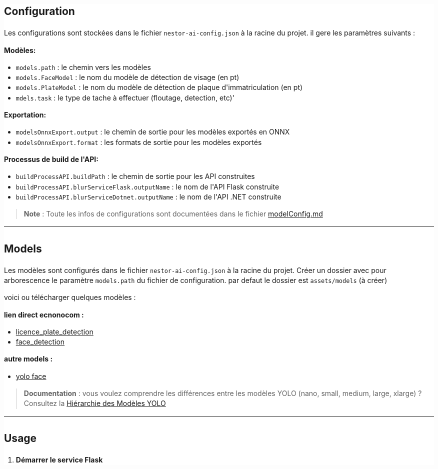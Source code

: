 
## Configuration

Les configurations sont stockées dans le fichier `nestor-ai-config.json` à la racine du projet.
il gere les paramètres suivants :

**Modèles:**

- `models.path` : le chemin vers les modèles
- `models.FaceModel` : le nom du modèle de détection de visage (en pt)
- `models.PlateModel` : le nom du modèle de détection de plaque d'immatriculation (en pt)
- `mdels.task` : le type de tache à effectuer (floutage, detection, etc)'

**Exportation:**

- `modelsOnnxExport.output` : le chemin de sortie pour les modèles exportés en ONNX
- `modelsOnnxExport.format` : les formats de sortie pour les modèles exportés

**Processus de build de l'API:**

- `buildProcessAPI.buildPath` : le chemin de sortie pour les API construites
- `buildProcessAPI.blurServiceFlask.outputName` : le nom de l'API Flask construite
- `buildProcessAPI.blurServiceDotnet.outputName` : le nom de l'API .NET construite

> **Note** : Toute les infos de configurations sont documentées dans le fichier [modelConfig.md](docs/modelConfig.md)

---

## Models

Les modèles sont configurés dans le fichier `nestor-ai-config.json` à la racine du projet.
Créer un dossier avec pour arborescence le paramètre `models.path` du fichier de configuration. par defaut le dossier est `assets/models` (à créer)

voici ou télécharger quelques modèles :

**lien direct ecnonocom :**

- [licence_plate_detection](https://econocom.sharepoint.com/:u:/s/EDFENR-GESCOM/EYbyh8XC62xGls9SNG01lO0BGYEzE79-vjlYLX1AXFMbOg?e=3REhTa)
- [face_detection](https://econocom.sharepoint.com/:u:/s/EDFENR-GESCOM/ESHhkqTd8rRNhKUoxJtL-zYBFq2OoMBvrtfVUwbqLT5FUg?e=PfAzhF)

**autre models :**

- [yolo face](https://github.com/akanametov/yolo-face)

> **Documentation** : vous voulez comprendre les différences entre les modèles YOLO (nano, small, medium, large, xlarge) ? Consultez la [Hiérarchie des Modèles YOLO](docs/hierachieModels.md)

---

## Usage

1. **Démarrer le service Flask**
